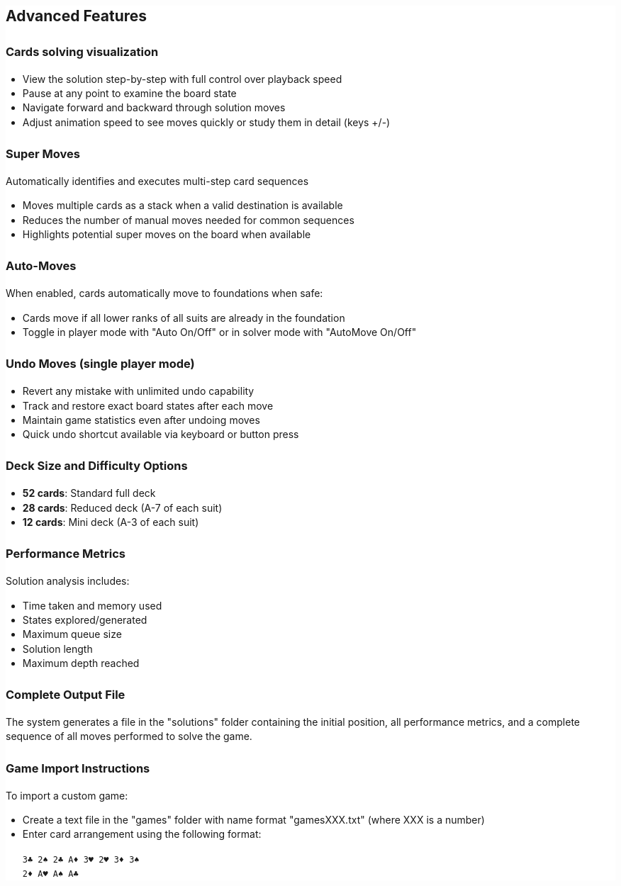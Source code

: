 ## Advanced Features

### Cards solving visualization
- View the solution step-by-step with full control over playback speed
- Pause at any point to examine the board state
- Navigate forward and backward through solution moves
- Adjust animation speed to see moves quickly or study them in detail (keys +/-)

### Super Moves
Automatically identifies and executes multi-step card sequences
- Moves multiple cards as a stack when a valid destination is available
- Reduces the number of manual moves needed for common sequences
- Highlights potential super moves on the board when available

### Auto-Moves
When enabled, cards automatically move to foundations when safe:
- Cards move if all lower ranks of all suits are already in the foundation
- Toggle in player mode with "Auto On/Off" or in solver mode with "AutoMove On/Off"

### Undo Moves (single player mode)
- Revert any mistake with unlimited undo capability
- Track and restore exact board states after each move
- Maintain game statistics even after undoing moves
- Quick undo shortcut available via keyboard or button press


### Deck Size and Difficulty Options
- **52 cards**: Standard full deck
- **28 cards**: Reduced deck (A-7 of each suit)
- **12 cards**: Mini deck (A-3 of each suit)

### Performance Metrics
Solution analysis includes:
- Time taken and memory used
- States explored/generated
- Maximum queue size
- Solution length
- Maximum depth reached


### Complete Output File
The system generates a file in the "solutions" folder containing the initial position, all performance metrics, and a complete sequence of all moves performed to solve the game.

### Game Import Instructions
To import a custom game:

- Create a text file in the "games" folder with name format "gamesXXX.txt" (where XXX is a number)
- Enter card arrangement using the following format:
  ```
  3♣ 2♠ 2♣ A♦ 3♥ 2♥ 3♦ 3♠
  2♦ A♥ A♠ A♣
  ```
